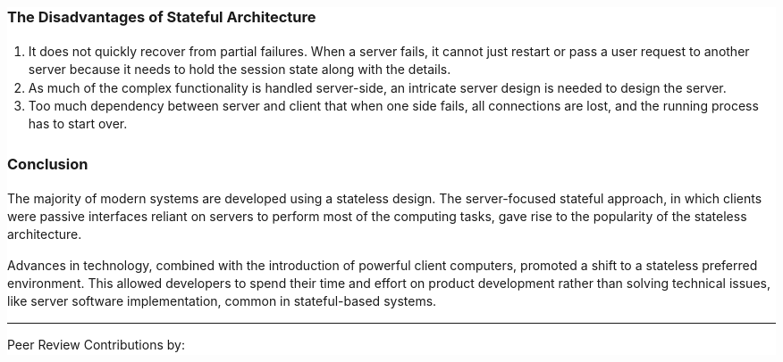 ### The Disadvantages of Stateful Architecture
1.	It does not quickly recover from partial failures. When a server fails, it cannot just restart or pass a user request to another server because it needs to hold the session state along with the details.
2.	As much of the complex functionality is handled server-side, an intricate server design is needed to design the server.
3.	Too much dependency between server and client that when one side fails, all connections are lost, and the running process has to start over.

### Conclusion

The majority of modern systems are developed using a stateless design. The server-focused stateful approach, in which clients were passive interfaces reliant on servers to perform most of the computing tasks, gave rise to the popularity of the stateless architecture.

Advances in technology, combined with the introduction of powerful client computers, promoted a shift to a stateless preferred environment. This allowed developers to spend their time and effort on product development rather than solving technical issues, like server software implementation, common in stateful-based systems.

---

Peer Review Contributions by: 